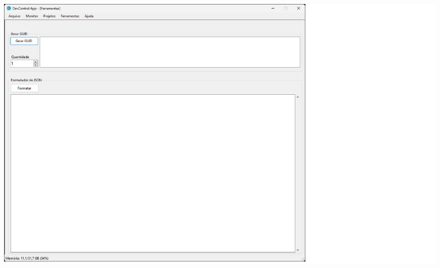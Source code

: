   <img src="DevControl.App/Resources/Prints/Tela-03-Ferramentas.jpg" alt="DevControl App" width="600">
  </p>
  <p align="center">